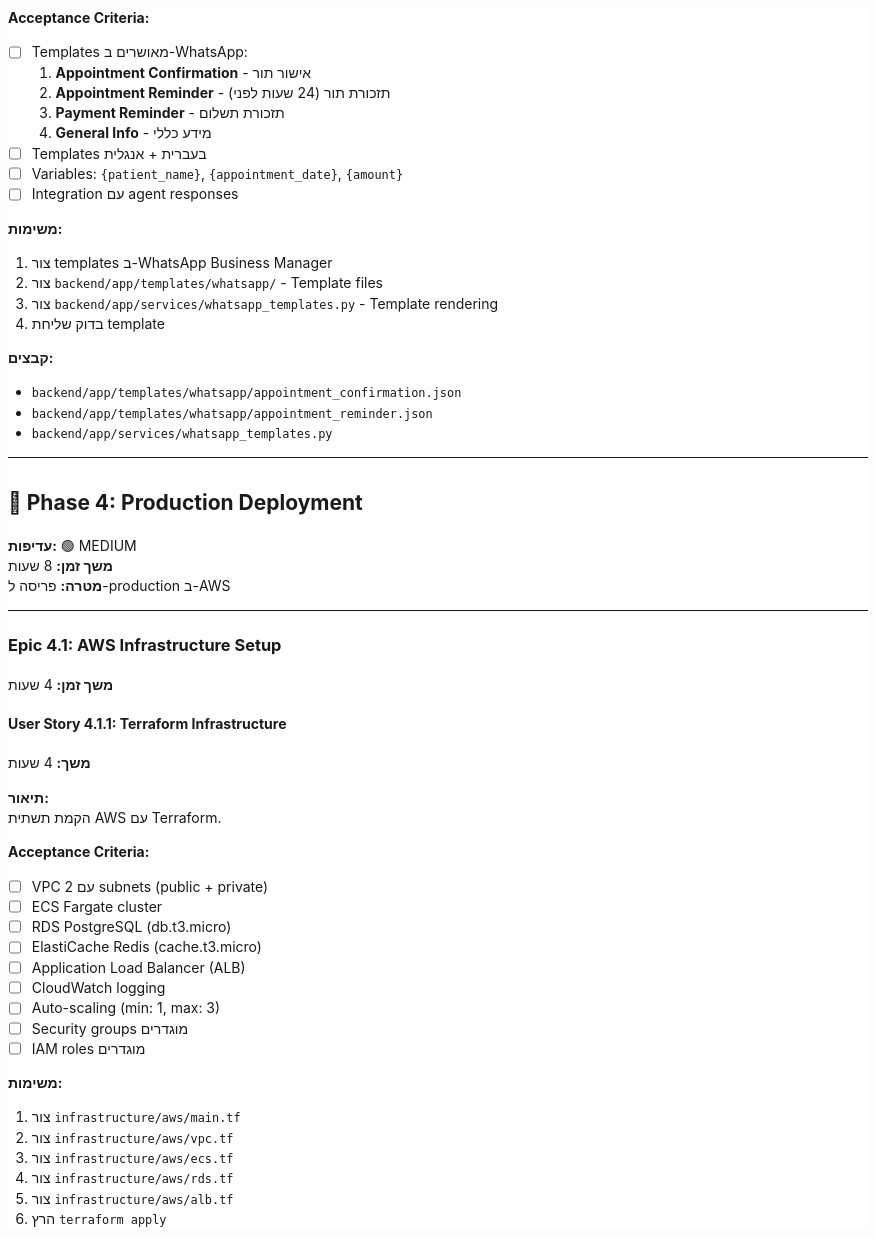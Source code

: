 **Acceptance Criteria:**
- [ ] Templates מאושרים ב-WhatsApp:
  1. **Appointment Confirmation** - אישור תור
  2. **Appointment Reminder** - תזכורת תור (24 שעות לפני)
  3. **Payment Reminder** - תזכורת תשלום
  4. **General Info** - מידע כללי
- [ ] Templates בעברית + אנגלית
- [ ] Variables: `{patient_name}`, `{appointment_date}`, `{amount}`
- [ ] Integration עם agent responses

**משימות:**
1. צור templates ב-WhatsApp Business Manager
2. צור `backend/app/templates/whatsapp/` - Template files
3. צור `backend/app/services/whatsapp_templates.py` - Template rendering
4. בדוק שליחת template

**קבצים:**
- `backend/app/templates/whatsapp/appointment_confirmation.json`
- `backend/app/templates/whatsapp/appointment_reminder.json`
- `backend/app/services/whatsapp_templates.py`

---

## 🚀 Phase 4: Production Deployment

**עדיפות:** 🟢 MEDIUM  
**משך זמן:** 8 שעות  
**מטרה:** פריסה ל-production ב-AWS

---

### Epic 4.1: AWS Infrastructure Setup

**משך זמן:** 4 שעות

#### User Story 4.1.1: Terraform Infrastructure
**משך:** 4 שעות

**תיאור:**  
הקמת תשתית AWS עם Terraform.

**Acceptance Criteria:**
- [ ] VPC עם 2 subnets (public + private)
- [ ] ECS Fargate cluster
- [ ] RDS PostgreSQL (db.t3.micro)
- [ ] ElastiCache Redis (cache.t3.micro)
- [ ] Application Load Balancer (ALB)
- [ ] CloudWatch logging
- [ ] Auto-scaling (min: 1, max: 3)
- [ ] Security groups מוגדרים
- [ ] IAM roles מוגדרים

**משימות:**
1. צור `infrastructure/aws/main.tf`
2. צור `infrastructure/aws/vpc.tf`
3. צור `infrastructure/aws/ecs.tf`
4. צור `infrastructure/aws/rds.tf`
5. צור `infrastructure/aws/alb.tf`
6. הרץ `terraform apply`
